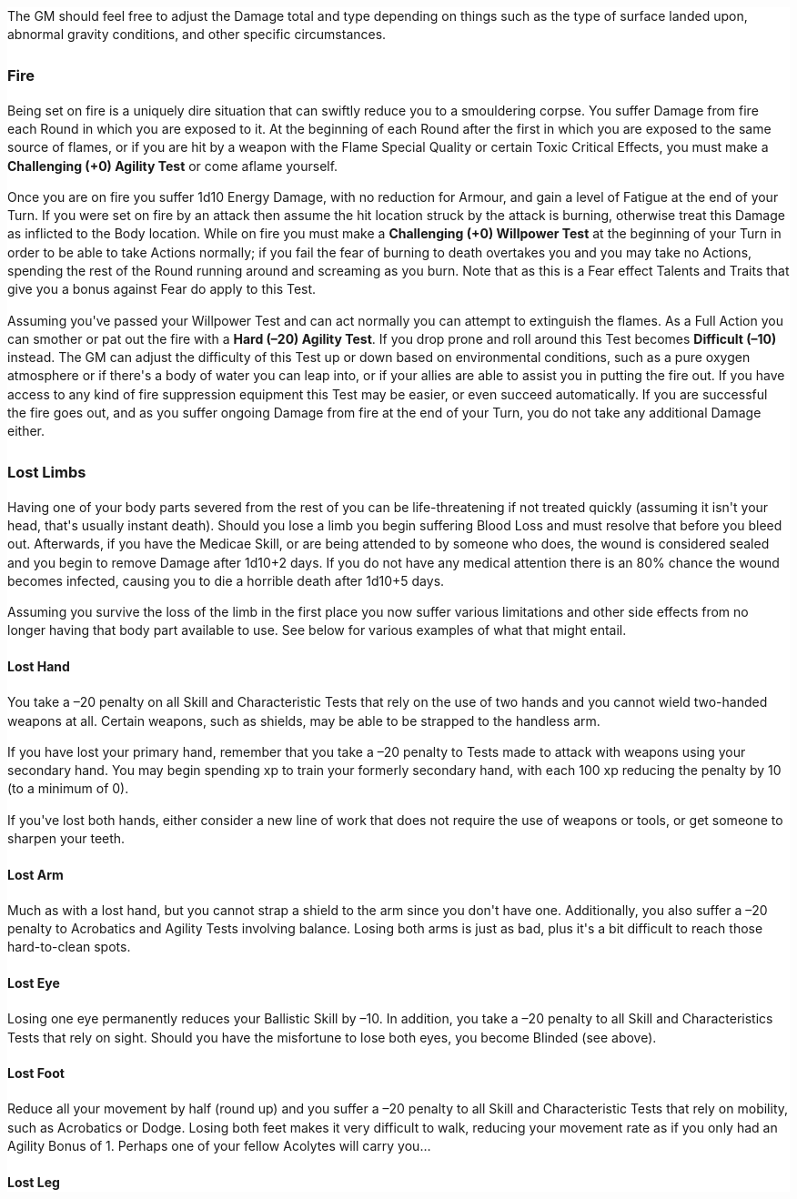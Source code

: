 The GM should feel free to adjust the Damage total and type depending on things such as the type of surface landed upon, abnormal gravity conditions, and other specific circumstances.
### **Fire**
Being set on fire is a uniquely dire situation that can swiftly reduce you to a smouldering corpse. You suffer Damage from fire each Round in which you are exposed to it. At the beginning of each Round after the first in which you are exposed to the same source of flames, or if you are hit by a weapon with the Flame Special Quality or certain Toxic Critical Effects, you must make a **Challenging (+0) Agility Test** or come aflame yourself.

Once you are on fire you suffer 1d10 Energy Damage, with no reduction for Armour, and gain a level of Fatigue at the end of your Turn. If you were set on fire by an attack then assume the hit location struck by the attack is burning, otherwise treat this Damage as inflicted to the Body location. While on fire you must make a **Challenging (+0) Willpower Test** at the beginning of your Turn in order to be able to take Actions normally; if you fail the fear of burning to death overtakes you and you may take no Actions, spending the rest of the Round running around and screaming as you burn. Note that as this is a Fear effect Talents and Traits that give you a bonus against Fear do apply to this Test.

Assuming you've passed your Willpower Test and can act normally you can attempt to extinguish the flames. As a Full Action you can smother or pat out the fire with a **Hard (–20) Agility Test**. If you drop prone and roll around this Test becomes **Difficult (–10)** instead. The GM can adjust the difficulty of this Test up or down based on environmental conditions, such as a pure oxygen atmosphere or if there's a body of water you can leap into, or if your allies are able to assist you in putting the fire out. If you have access to any kind of fire suppression equipment this Test may be easier, or even succeed automatically. If you are successful the fire goes out, and as you suffer ongoing Damage from fire at the end of your Turn, you do not take any additional Damage either.
### **Lost Limbs**
Having one of your body parts severed from the rest of you can be life-threatening if not treated quickly (assuming it isn't your head, that's usually instant death). Should you lose a limb you begin suffering Blood Loss and must resolve that before you bleed out. Afterwards, if you have the Medicae Skill, or are being attended to by someone who does, the wound is considered sealed and you begin to remove Damage after 1d10+2 days. If you do not have any medical attention there is an 80% chance the wound becomes infected, causing you to die a horrible death after 1d10+5 days.

Assuming you survive the loss of the limb in the first place you now suffer various limitations and other side effects from no longer having that body part available to use. See below for various examples of what that might entail.
#### **Lost Hand**
You take a –20 penalty on all Skill and Characteristic Tests that rely on the use of two hands and you cannot wield two-handed weapons at all. Certain weapons, such as shields, may be able to be strapped to the handless arm. 

If you have lost your primary hand, remember that you take a –20 penalty to Tests made to attack with weapons using your secondary hand. You may begin spending xp to train your formerly secondary hand, with each 100 xp reducing the penalty by 10 (to a minimum of 0).

If you've lost both hands, either consider a new line of work that does not require the use of weapons or tools, or get someone to sharpen your teeth.
#### **Lost Arm**
Much as with a lost hand, but you cannot strap a shield to the arm since you don't have one. Additionally, you also suffer a –20 penalty to Acrobatics and Agility Tests involving balance. Losing both arms is just as bad, plus it's a bit difficult to reach those hard-to-clean spots.
#### **Lost Eye**
Losing one eye permanently reduces your Ballistic Skill by –10. In addition, you take a –20 penalty to all Skill and Characteristics Tests that rely on sight. Should you have the misfortune to lose both eyes, you become Blinded (see above). 
#### **Lost Foot**
Reduce all your movement by half (round up) and you suffer a –20 penalty to all Skill and Characteristic Tests that rely on mobility, such as Acrobatics or Dodge. Losing both feet makes it very difficult to walk, reducing your movement rate as if you only had an Agility Bonus of 1. Perhaps one of your fellow Acolytes will carry you…
#### **Lost Leg**